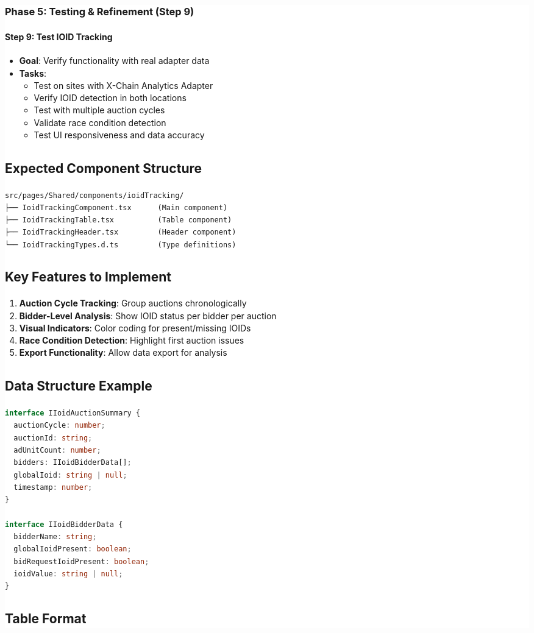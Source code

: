 ### Phase 5: Testing & Refinement (Step 9)

#### Step 9: Test IOID Tracking
- **Goal**: Verify functionality with real adapter data
- **Tasks**:
  - Test on sites with X-Chain Analytics Adapter
  - Verify IOID detection in both locations
  - Test with multiple auction cycles
  - Validate race condition detection
  - Test UI responsiveness and data accuracy

## Expected Component Structure

```
src/pages/Shared/components/ioidTracking/
├── IoidTrackingComponent.tsx      (Main component)
├── IoidTrackingTable.tsx          (Table component)
├── IoidTrackingHeader.tsx         (Header component)
└── IoidTrackingTypes.d.ts         (Type definitions)
```

## Key Features to Implement

1. **Auction Cycle Tracking**: Group auctions chronologically
2. **Bidder-Level Analysis**: Show IOID status per bidder per auction
3. **Visual Indicators**: Color coding for present/missing IOIDs
4. **Race Condition Detection**: Highlight first auction issues
5. **Export Functionality**: Allow data export for analysis

## Data Structure Example

```typescript
interface IIoidAuctionSummary {
  auctionCycle: number;
  auctionId: string;
  adUnitCount: number;
  bidders: IIoidBidderData[];
  globalIoid: string | null;
  timestamp: number;
}

interface IIoidBidderData {
  bidderName: string;
  globalIoidPresent: boolean;
  bidRequestIoidPresent: boolean;
  ioidValue: string | null;
}
```

## Table Format
